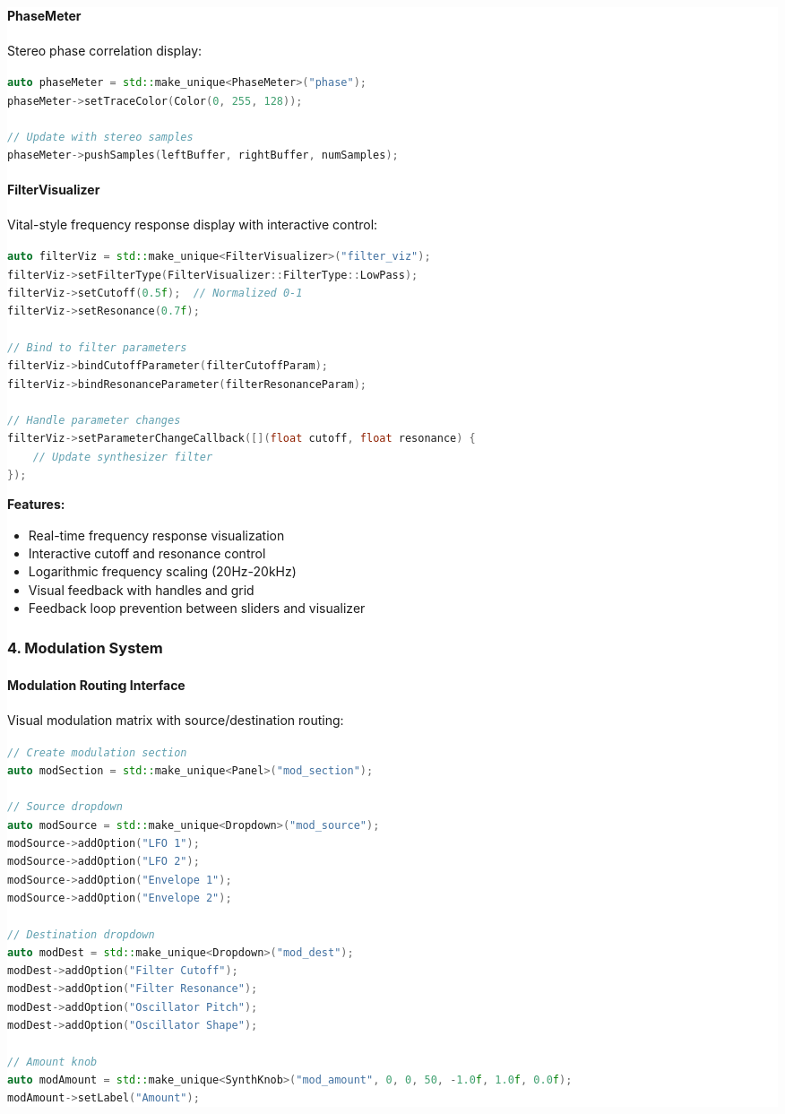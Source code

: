#### PhaseMeter
Stereo phase correlation display:

```cpp
auto phaseMeter = std::make_unique<PhaseMeter>("phase");
phaseMeter->setTraceColor(Color(0, 255, 128));

// Update with stereo samples
phaseMeter->pushSamples(leftBuffer, rightBuffer, numSamples);
```

#### FilterVisualizer
Vital-style frequency response display with interactive control:

```cpp
auto filterViz = std::make_unique<FilterVisualizer>("filter_viz");
filterViz->setFilterType(FilterVisualizer::FilterType::LowPass);
filterViz->setCutoff(0.5f);  // Normalized 0-1
filterViz->setResonance(0.7f);

// Bind to filter parameters
filterViz->bindCutoffParameter(filterCutoffParam);
filterViz->bindResonanceParameter(filterResonanceParam);

// Handle parameter changes
filterViz->setParameterChangeCallback([](float cutoff, float resonance) {
    // Update synthesizer filter
});
```

**Features:**
- Real-time frequency response visualization
- Interactive cutoff and resonance control
- Logarithmic frequency scaling (20Hz-20kHz)
- Visual feedback with handles and grid
- Feedback loop prevention between sliders and visualizer

### 4. Modulation System

#### Modulation Routing Interface
Visual modulation matrix with source/destination routing:

```cpp
// Create modulation section
auto modSection = std::make_unique<Panel>("mod_section");

// Source dropdown
auto modSource = std::make_unique<Dropdown>("mod_source");
modSource->addOption("LFO 1");
modSource->addOption("LFO 2");
modSource->addOption("Envelope 1");
modSource->addOption("Envelope 2");

// Destination dropdown
auto modDest = std::make_unique<Dropdown>("mod_dest");
modDest->addOption("Filter Cutoff");
modDest->addOption("Filter Resonance");
modDest->addOption("Oscillator Pitch");
modDest->addOption("Oscillator Shape");

// Amount knob
auto modAmount = std::make_unique<SynthKnob>("mod_amount", 0, 0, 50, -1.0f, 1.0f, 0.0f);
modAmount->setLabel("Amount");
```
